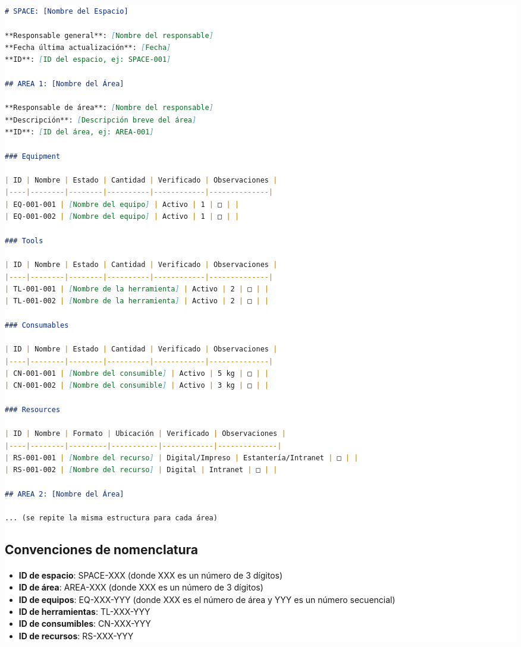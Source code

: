 ```markdown
# SPACE: [Nombre del Espacio]

**Responsable general**: [Nombre del responsable]  
**Fecha última actualización**: [Fecha]  
**ID**: [ID del espacio, ej: SPACE-001]

## AREA 1: [Nombre del Área]

**Responsable de área**: [Nombre del responsable]  
**Descripción**: [Descripción breve del área]  
**ID**: [ID del área, ej: AREA-001]

### Equipment

| ID | Nombre | Estado | Cantidad | Verificado | Observaciones |
|----|--------|--------|----------|------------|--------------|
| EQ-001-001 | [Nombre del equipo] | Activo | 1 | □ | |
| EQ-001-002 | [Nombre del equipo] | Activo | 1 | □ | |

### Tools

| ID | Nombre | Estado | Cantidad | Verificado | Observaciones |
|----|--------|--------|----------|------------|--------------|
| TL-001-001 | [Nombre de la herramienta] | Activo | 2 | □ | |
| TL-001-002 | [Nombre de la herramienta] | Activo | 2 | □ | |

### Consumables

| ID | Nombre | Estado | Cantidad | Verificado | Observaciones |
|----|--------|--------|----------|------------|--------------|
| CN-001-001 | [Nombre del consumible] | Activo | 5 kg | □ | |
| CN-001-002 | [Nombre del consumible] | Activo | 3 kg | □ | |

### Resources

| ID | Nombre | Formato | Ubicación | Verificado | Observaciones |
|----|--------|---------|-----------|------------|--------------|
| RS-001-001 | [Nombre del recurso] | Digital/Impreso | Estantería/Intranet | □ | |
| RS-001-002 | [Nombre del recurso] | Digital | Intranet | □ | |

## AREA 2: [Nombre del Área]

... (se repite la misma estructura para cada área)
```

## Convenciones de nomenclatura

- **ID de espacio**: SPACE-XXX (donde XXX es un número de 3 dígitos)
- **ID de área**: AREA-XXX (donde XXX es un número de 3 dígitos)
- **ID de equipos**: EQ-XXX-YYY (donde XXX es el número de área y YYY es un número secuencial)
- **ID de herramientas**: TL-XXX-YYY
- **ID de consumibles**: CN-XXX-YYY
- **ID de recursos**: RS-XXX-YYY
